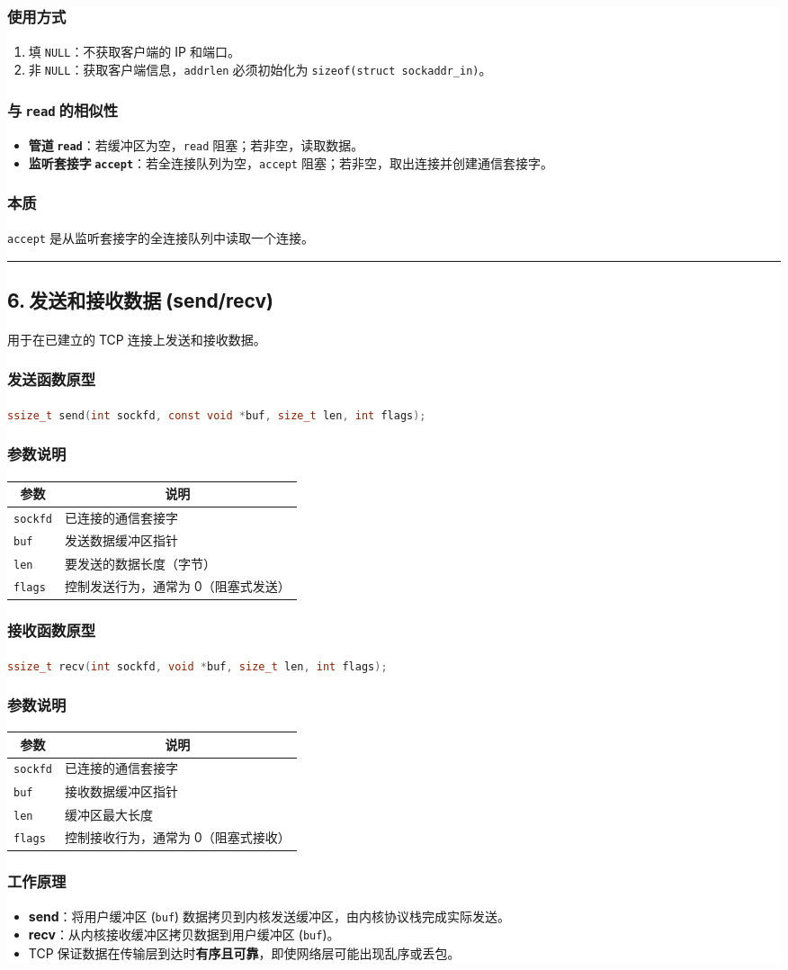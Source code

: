 ### 使用方式
1. 填 `NULL`：不获取客户端的 IP 和端口。
2. 非 `NULL`：获取客户端信息，`addrlen` 必须初始化为 `sizeof(struct sockaddr_in)`。

### 与 `read` 的相似性
- **管道 `read`**：若缓冲区为空，`read` 阻塞；若非空，读取数据。
- **监听套接字 `accept`**：若全连接队列为空，`accept` 阻塞；若非空，取出连接并创建通信套接字。

### 本质
`accept` 是从监听套接字的全连接队列中读取一个连接。

---

## 6. 发送和接收数据 (send/recv)

用于在已建立的 TCP 连接上发送和接收数据。

### 发送函数原型
```c
ssize_t send(int sockfd, const void *buf, size_t len, int flags);
```

### 参数说明
| 参数 | 说明 |
|------|------|
| `sockfd` | 已连接的通信套接字 |
| `buf` | 发送数据缓冲区指针 |
| `len` | 要发送的数据长度（字节） |
| `flags` | 控制发送行为，通常为 0（阻塞式发送） |

### 接收函数原型
```c
ssize_t recv(int sockfd, void *buf, size_t len, int flags);
```

### 参数说明
| 参数 | 说明 |
|------|------|
| `sockfd` | 已连接的通信套接字 |
| `buf` | 接收数据缓冲区指针 |
| `len` | 缓冲区最大长度 |
| `flags` | 控制接收行为，通常为 0（阻塞式接收） |

### 工作原理
- **send**：将用户缓冲区 (`buf`) 数据拷贝到内核发送缓冲区，由内核协议栈完成实际发送。
- **recv**：从内核接收缓冲区拷贝数据到用户缓冲区 (`buf`)。
- TCP 保证数据在传输层到达时**有序且可靠**，即使网络层可能出现乱序或丢包。
